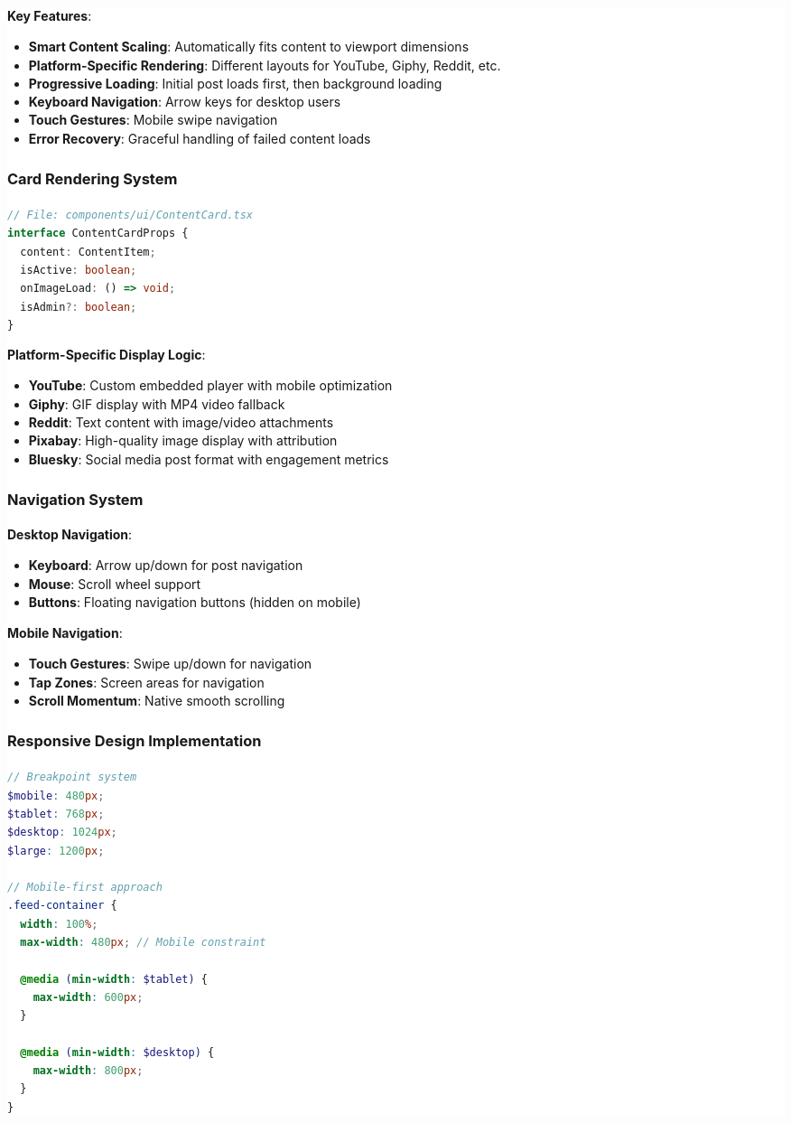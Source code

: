 ```typescript
```

**Key Features**:
- **Smart Content Scaling**: Automatically fits content to viewport dimensions
- **Platform-Specific Rendering**: Different layouts for YouTube, Giphy, Reddit, etc.
- **Progressive Loading**: Initial post loads first, then background loading
- **Keyboard Navigation**: Arrow keys for desktop users
- **Touch Gestures**: Mobile swipe navigation
- **Error Recovery**: Graceful handling of failed content loads

### Card Rendering System
```typescript
// File: components/ui/ContentCard.tsx
interface ContentCardProps {
  content: ContentItem;
  isActive: boolean;
  onImageLoad: () => void;
  isAdmin?: boolean;
}
```

**Platform-Specific Display Logic**:
- **YouTube**: Custom embedded player with mobile optimization
- **Giphy**: GIF display with MP4 video fallback
- **Reddit**: Text content with image/video attachments
- **Pixabay**: High-quality image display with attribution
- **Bluesky**: Social media post format with engagement metrics

### Navigation System
**Desktop Navigation**:
- **Keyboard**: Arrow up/down for post navigation
- **Mouse**: Scroll wheel support
- **Buttons**: Floating navigation buttons (hidden on mobile)

**Mobile Navigation**:
- **Touch Gestures**: Swipe up/down for navigation
- **Tap Zones**: Screen areas for navigation
- **Scroll Momentum**: Native smooth scrolling

### Responsive Design Implementation
```scss
// Breakpoint system
$mobile: 480px;
$tablet: 768px;
$desktop: 1024px;
$large: 1200px;

// Mobile-first approach
.feed-container {
  width: 100%;
  max-width: 480px; // Mobile constraint
  
  @media (min-width: $tablet) {
    max-width: 600px;
  }
  
  @media (min-width: $desktop) {
    max-width: 800px;
  }
}
```
